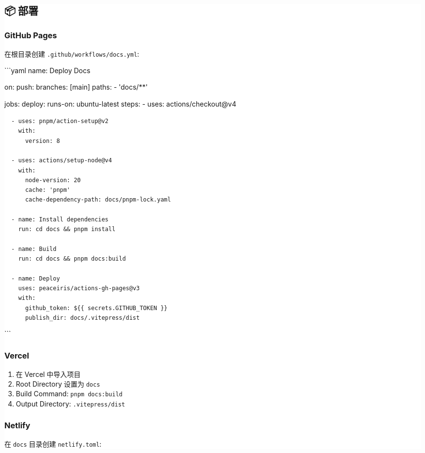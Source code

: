 ## 📦 部署

### GitHub Pages

在根目录创建 `.github/workflows/docs.yml`:

\`\`\`yaml
name: Deploy Docs

on:
  push:
    branches: [main]
    paths:
      - 'docs/**'

jobs:
  deploy:
    runs-on: ubuntu-latest
    steps:
      - uses: actions/checkout@v4
      
      - uses: pnpm/action-setup@v2
        with:
          version: 8
      
      - uses: actions/setup-node@v4
        with:
          node-version: 20
          cache: 'pnpm'
          cache-dependency-path: docs/pnpm-lock.yaml
      
      - name: Install dependencies
        run: cd docs && pnpm install
      
      - name: Build
        run: cd docs && pnpm docs:build
      
      - name: Deploy
        uses: peaceiris/actions-gh-pages@v3
        with:
          github_token: ${{ secrets.GITHUB_TOKEN }}
          publish_dir: docs/.vitepress/dist
\`\`\`

### Vercel

1. 在 Vercel 中导入项目
2. Root Directory 设置为 `docs`
3. Build Command: `pnpm docs:build`
4. Output Directory: `.vitepress/dist`

### Netlify

在 `docs` 目录创建 `netlify.toml`:
